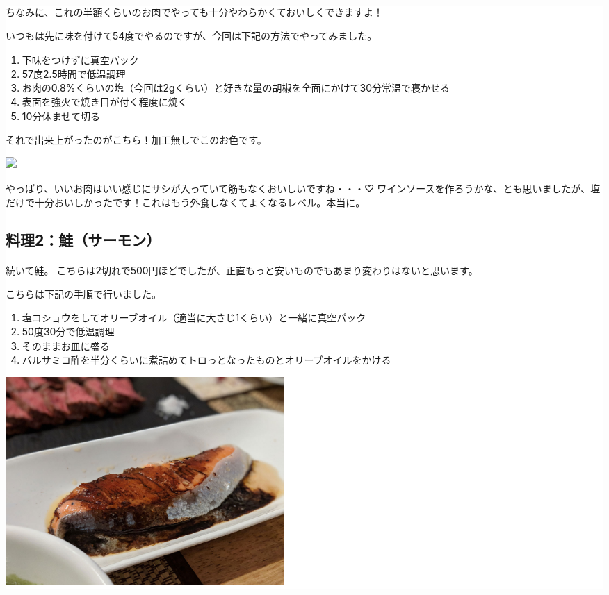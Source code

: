 ちなみに、これの半額くらいのお肉でやっても十分やわらかくておいしくできますよ！

いつもは先に味を付けて54度でやるのですが、今回は下記の方法でやってみました。

1. 下味をつけずに真空パック
1. 57度2.5時間で低温調理
1. お肉の0.8%くらいの塩（今回は2gくらい）と好きな量の胡椒を全面にかけて30分常温で寝かせる
1. 表面を強火で焼き目が付く程度に焼く
1. 10分休ませて切る

それで出来上がったのがこちら！加工無しでこのお色です。

<img src="/assets/images/00100lPORTRAIT_00100_BURST20190316173137725_COVER.jpg" width="400" />

やっぱり、いいお肉はいい感じにサシが入っていて筋もなくおいしいですね・・・♡
ワインソースを作ろうかな、とも思いましたが、塩だけで十分おいしかったです！これはもう外食しなくてよくなるレベル。本当に。

## 料理2：鮭（サーモン）
続いて鮭。
こちらは2切れで500円ほどでしたが、正直もっと安いものでもあまり変わりはないと思います。

こちらは下記の手順で行いました。

1. 塩コショウをしてオリーブオイル（適当に大さじ1くらい）と一緒に真空パック
1. 50度30分で低温調理
1. そのままお皿に盛る
1. バルサミコ酢を半分くらいに煮詰めてトロっとなったものとオリーブオイルをかける

<img src="/assets/images/00100lPORTRAIT_00100_BURST20190316173141260_COVER.jpg" width="400" />
